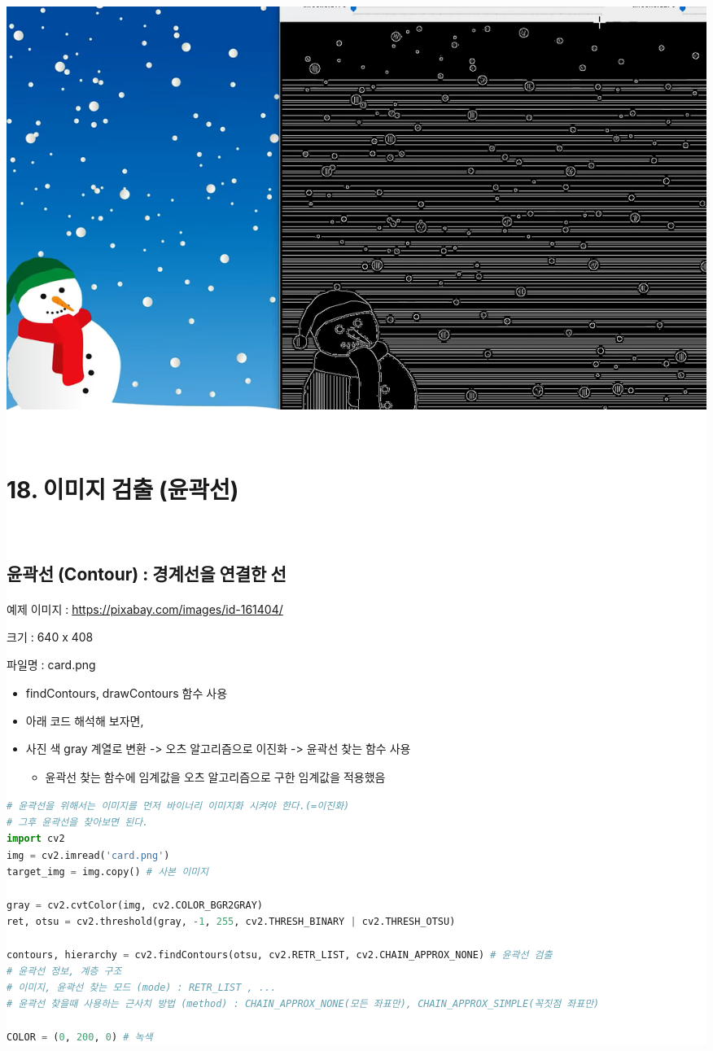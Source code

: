 ![image-20230118191729538](..\images\2022-12-01-(opencv)Study_Week6\image-20230118191729538.png)

<br>

# 18. 이미지 검출 (윤곽선)

<br>


## 윤곽선 (Contour) : 경계선을 연결한 선


예제 이미지 : https://pixabay.com/images/id-161404/  

크기 : 640 x 408  

파일명 : card.png

* findContours, drawContours 함수 사용

* 아래 코드 해석해 보자면,

* 사진 색 gray 계열로 변환 -> 오츠 알고리즘으로 이진화 -> 윤곽선 찾는 함수 사용
  * 윤곽선 찾는 함수에 임계값을 오츠 알고리즘으로 구한 임계값을 적용했음



```python
# 윤곽선을 위해서는 이미지를 먼저 바이너리 이미지화 시켜야 한다.(=이진화)
# 그후 윤곽선을 찾아보면 된다.
import cv2
img = cv2.imread('card.png')
target_img = img.copy() # 사본 이미지

gray = cv2.cvtColor(img, cv2.COLOR_BGR2GRAY)
ret, otsu = cv2.threshold(gray, -1, 255, cv2.THRESH_BINARY | cv2.THRESH_OTSU)

contours, hierarchy = cv2.findContours(otsu, cv2.RETR_LIST, cv2.CHAIN_APPROX_NONE) # 윤곽선 검출
# 윤곽선 정보, 계층 구조
# 이미지, 윤곽선 찾는 모드 (mode) : RETR_LIST , ...
# 윤곽선 찾을때 사용하는 근사치 방법 (method) : CHAIN_APPROX_NONE(모든 좌표만), CHAIN_APPROX_SIMPLE(꼭짓점 좌표만)

COLOR = (0, 200, 0) # 녹색
```